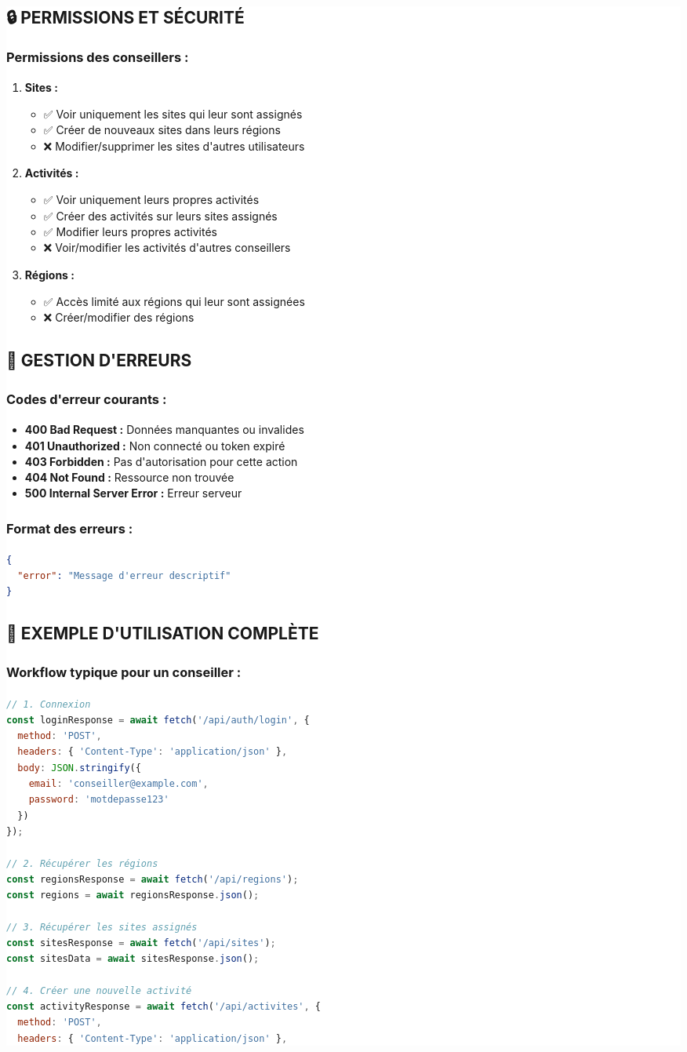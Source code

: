 ## 🔒 PERMISSIONS ET SÉCURITÉ

### Permissions des conseillers :

1. **Sites :**
   - ✅ Voir uniquement les sites qui leur sont assignés
   - ✅ Créer de nouveaux sites dans leurs régions
   - ❌ Modifier/supprimer les sites d'autres utilisateurs

2. **Activités :**
   - ✅ Voir uniquement leurs propres activités
   - ✅ Créer des activités sur leurs sites assignés
   - ✅ Modifier leurs propres activités
   - ❌ Voir/modifier les activités d'autres conseillers

3. **Régions :**
   - ✅ Accès limité aux régions qui leur sont assignées
   - ❌ Créer/modifier des régions

## 🚨 GESTION D'ERREURS

### Codes d'erreur courants :

- **400 Bad Request :** Données manquantes ou invalides
- **401 Unauthorized :** Non connecté ou token expiré
- **403 Forbidden :** Pas d'autorisation pour cette action
- **404 Not Found :** Ressource non trouvée
- **500 Internal Server Error :** Erreur serveur

### Format des erreurs :
```json
{
  "error": "Message d'erreur descriptif"
}
```

## 📱 EXEMPLE D'UTILISATION COMPLÈTE

### Workflow typique pour un conseiller :

```javascript
// 1. Connexion
const loginResponse = await fetch('/api/auth/login', {
  method: 'POST',
  headers: { 'Content-Type': 'application/json' },
  body: JSON.stringify({
    email: 'conseiller@example.com',
    password: 'motdepasse123'
  })
});

// 2. Récupérer les régions
const regionsResponse = await fetch('/api/regions');
const regions = await regionsResponse.json();

// 3. Récupérer les sites assignés
const sitesResponse = await fetch('/api/sites');
const sitesData = await sitesResponse.json();

// 4. Créer une nouvelle activité
const activityResponse = await fetch('/api/activites', {
  method: 'POST',
  headers: { 'Content-Type': 'application/json' },
```